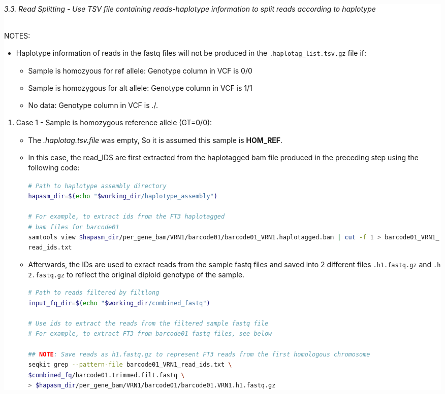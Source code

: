 ###### 3.3. Read Splitting - Use TSV file containing reads-haplotype information to split reads according to haplotype

NOTES:

* Haplotype information of reads in the fastq files will not be produced in the ` .haplotag_list.tsv.gz `  file if:

  * Sample is homozyous for ref allele: Genotype column in VCF is 0/0

  * Sample is homozygous for alt allele: Genotype column in VCF is 1/1
  * No data: Genotype column in VCF is ./.


1. Case 1 - Sample is homozygous reference allele (GT=0/0):
   
   * The *.haplotag.tsv.file* was empty, So it is assumed this sample is **HOM_REF**. 
   
   * In this case, the read_IDS are first extracted from the haplotagged bam file produced in the preceding step using the following code:
   
     ```bash
     # Path to haplotype assembly directory
     hapasm_dir=$(echo "$working_dir/haplotype_assembly")
     
     # For example, to extract ids from the FT3 haplotagged 
     # bam files for barcode01
     samtools view $hapasm_dir/per_gene_bam/VRN1/barcode01/barcode01_VRN1.haplotagged.bam | cut -f 1 > barcode01_VRN1_read_ids.txt
     
     ```
   
   * Afterwards, the IDs are used to exract reads from the sample fastq files and saved into 2 different files `.h1.fastq.gz` and `.h2.fastq.gz` to reflect the original diploid genotype of the sample.
   
     ```bash
     # Path to reads filtered by filtlong
     input_fq_dir=$(echo "$working_dir/combined_fastq")
     
     # Use ids to extract the reads from the filtered sample fastq file
     # For example, to extract FT3 from barcode01 fastq files, see below
     
     ## NOTE: Save reads as h1.fastq.gz to represent FT3 reads from the first homologous chromosome
     seqkit grep --pattern-file barcode01_VRN1_read_ids.txt \
     $combined_fq/barcode01.trimmed.filt.fastq \
     > $hapasm_dir/per_gene_bam/VRN1/barcode01/barcode01.VRN1.h1.fastq.gz
     